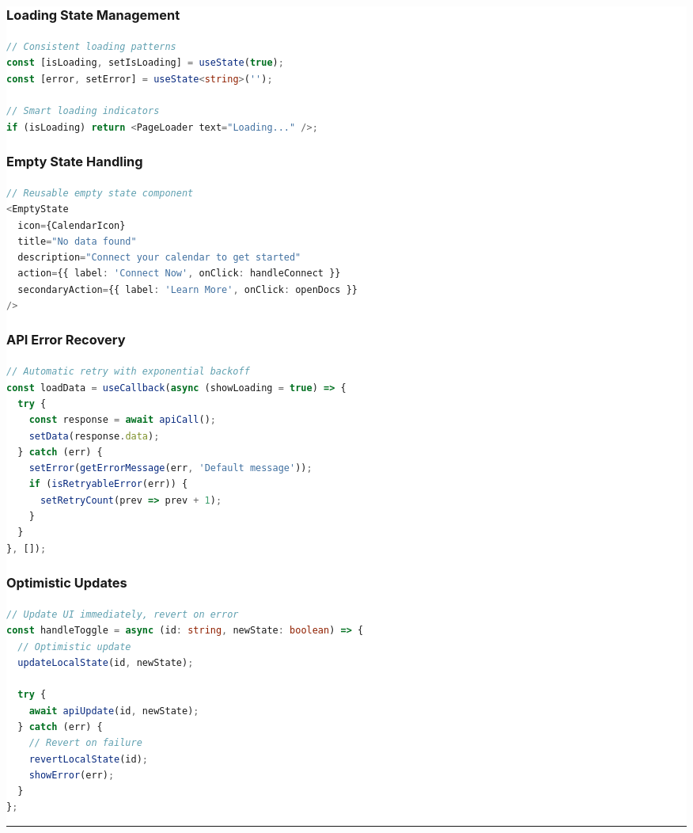 ### **Loading State Management**
```typescript
// Consistent loading patterns
const [isLoading, setIsLoading] = useState(true);
const [error, setError] = useState<string>('');

// Smart loading indicators
if (isLoading) return <PageLoader text="Loading..." />;
```

### **Empty State Handling**
```typescript
// Reusable empty state component
<EmptyState
  icon={CalendarIcon}
  title="No data found"
  description="Connect your calendar to get started"
  action={{ label: 'Connect Now', onClick: handleConnect }}
  secondaryAction={{ label: 'Learn More', onClick: openDocs }}
/>
```

### **API Error Recovery**
```typescript
// Automatic retry with exponential backoff
const loadData = useCallback(async (showLoading = true) => {
  try {
    const response = await apiCall();
    setData(response.data);
  } catch (err) {
    setError(getErrorMessage(err, 'Default message'));
    if (isRetryableError(err)) {
      setRetryCount(prev => prev + 1);
    }
  }
}, []);
```

### **Optimistic Updates**
```typescript
// Update UI immediately, revert on error
const handleToggle = async (id: string, newState: boolean) => {
  // Optimistic update
  updateLocalState(id, newState);
  
  try {
    await apiUpdate(id, newState);
  } catch (err) {
    // Revert on failure
    revertLocalState(id);
    showError(err);
  }
};
```

---